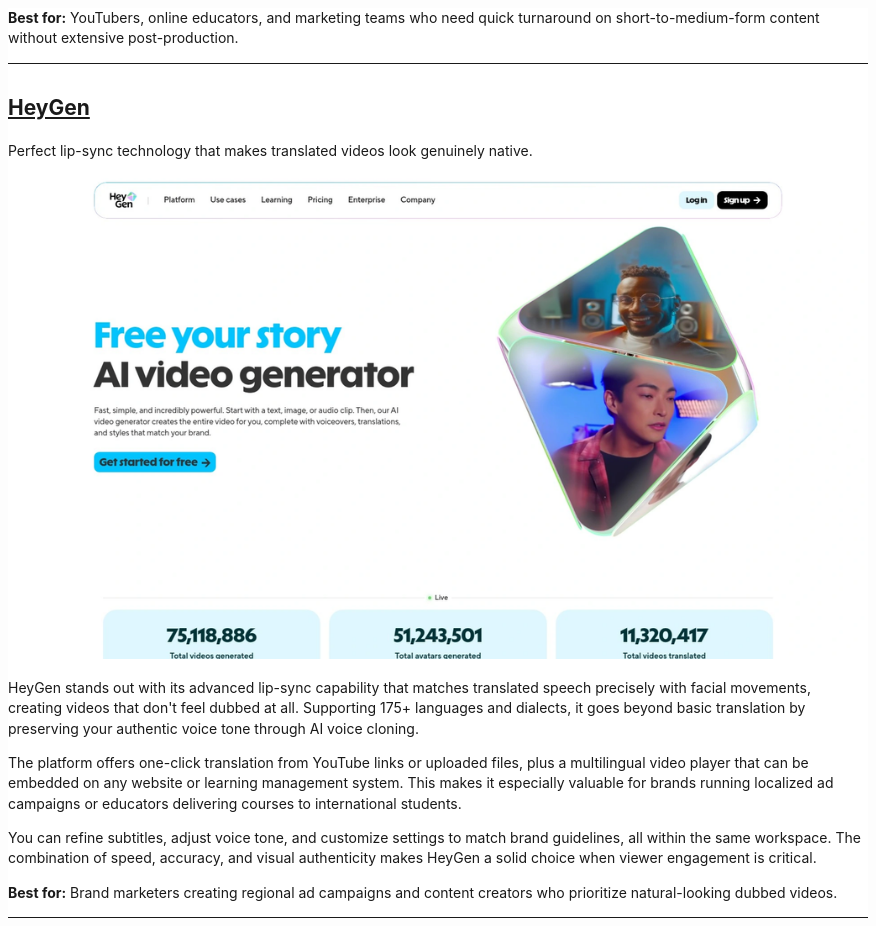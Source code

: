 **Best for:** YouTubers, online educators, and marketing teams who need quick turnaround on short-to-medium-form content without extensive post-production.

***

## **[HeyGen](https://www.heygen.com)**

Perfect lip-sync technology that makes translated videos look genuinely native.

![HeyGen Screenshot](image/heygen.webp)


HeyGen stands out with its advanced lip-sync capability that matches translated speech precisely with facial movements, creating videos that don't feel dubbed at all. Supporting 175+ languages and dialects, it goes beyond basic translation by preserving your authentic voice tone through AI voice cloning.

The platform offers one-click translation from YouTube links or uploaded files, plus a multilingual video player that can be embedded on any website or learning management system. This makes it especially valuable for brands running localized ad campaigns or educators delivering courses to international students.

You can refine subtitles, adjust voice tone, and customize settings to match brand guidelines, all within the same workspace. The combination of speed, accuracy, and visual authenticity makes HeyGen a solid choice when viewer engagement is critical.

**Best for:** Brand marketers creating regional ad campaigns and content creators who prioritize natural-looking dubbed videos.

***
